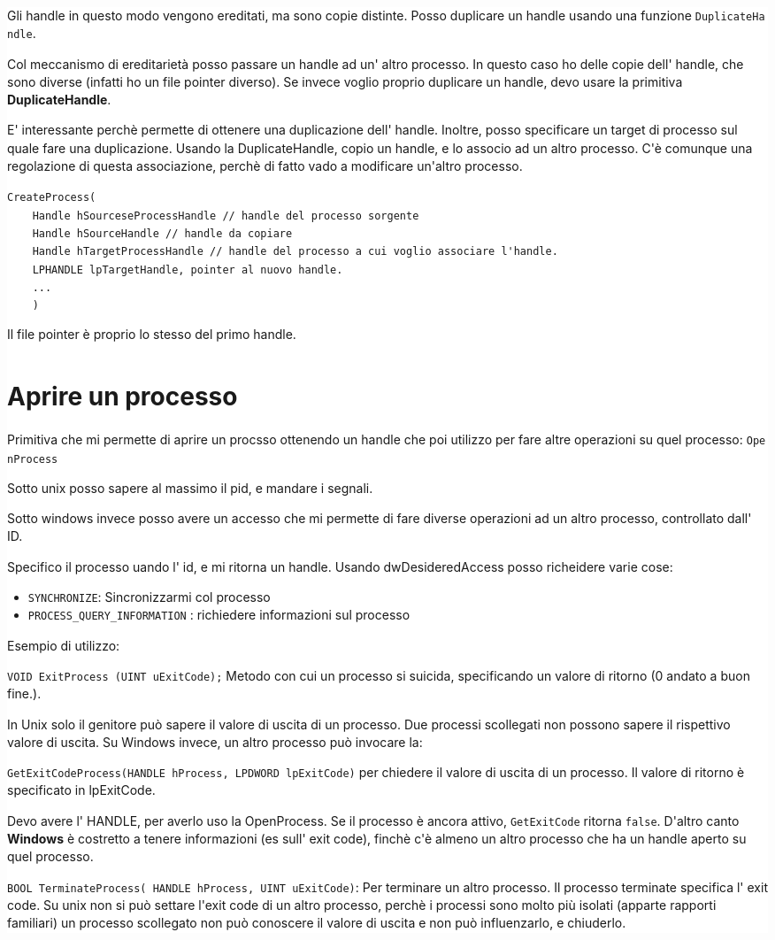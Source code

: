 Gli handle in questo modo vengono ereditati, ma sono copie distinte.
Posso duplicare un handle usando una funzione `DuplicateHandle`.

Col meccanismo di ereditarietà posso passare un handle ad un' altro processo. In questo caso ho delle copie dell' handle, che sono diverse (infatti ho un file pointer diverso). Se invece voglio proprio duplicare un handle, devo usare la primitiva __DuplicateHandle__.

E' interessante perchè permette di ottenere una duplicazione dell' handle. Inoltre, posso specificare un target di processo sul quale fare una duplicazione. Usando la DuplicateHandle, copio un handle, e lo associo ad un altro processo.
C'è comunque una regolazione di questa associazione, perchè di fatto vado a modificare un'altro processo. 

    CreateProcess(
    	Handle hSourceseProcessHandle // handle del processo sorgente
    	Handle hSourceHandle // handle da copiare
    	Handle hTargetProcessHandle // handle del processo a cui voglio associare l'handle.
    	LPHANDLE lpTargetHandle, pointer al nuovo handle.
    	...
    	)
        
Il file pointer è proprio lo stesso del primo handle.

Aprire un processo
===
Primitiva che mi permette di aprire un procsso ottenendo un handle che poi utilizzo per fare altre operazioni su quel processo:
`OpenProcess`

Sotto unix posso sapere al massimo il pid, e mandare i segnali.

Sotto windows invece posso avere un accesso che mi permette di fare diverse operazioni ad un altro processo, controllato dall' ID.

Specifico il processo uando l' id, e mi ritorna un handle.
Usando dwDesideredAccess posso richeidere varie cose:

 - `SYNCHRONIZE`: Sincronizzarmi col processo
 - `PROCESS_QUERY_INFORMATION` : richiedere informazioni sul processo

Esempio di utilizzo:

`VOID ExitProcess (UINT uExitCode);` Metodo con cui un processo si suicida, specificando un valore di ritorno (0 andato a buon fine.).

In Unix solo il genitore può sapere il valore di uscita di un processo. Due processi scollegati non possono sapere il rispettivo valore di uscita.
Su Windows invece, un altro processo può invocare la:

`GetExitCodeProcess(HANDLE hProcess, LPDWORD lpExitCode)` per chiedere il valore di uscita di un processo. Il valore di ritorno è specificato in lpExitCode.

Devo avere l' HANDLE, per averlo uso la OpenProcess. Se il processo è ancora attivo, `GetExitCode` ritorna `false`.
D'altro canto __Windows__ è costretto a tenere informazioni (es sull' exit code), finchè c'è almeno un altro processo che ha un handle aperto su quel processo.

`BOOL TerminateProcess( HANDLE hProcess, UINT uExitCode)`: Per terminare un altro processo. Il processo terminate specifica l' exit code.
Su unix non si può settare l'exit code di un altro processo, perchè i processi sono molto più isolati (apparte rapporti familiari) un processo scollegato non può conoscere il valore di uscita e non può influenzarlo, e chiuderlo. 
